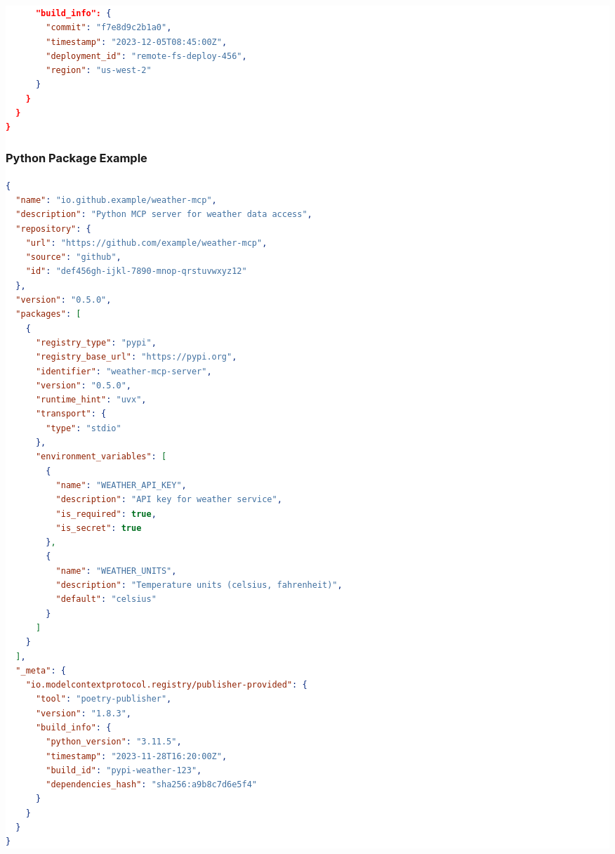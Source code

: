```json
      "build_info": {
        "commit": "f7e8d9c2b1a0",
        "timestamp": "2023-12-05T08:45:00Z",
        "deployment_id": "remote-fs-deploy-456",
        "region": "us-west-2"
      }
    }
  }
}
```

### Python Package Example

```json
{
  "name": "io.github.example/weather-mcp",
  "description": "Python MCP server for weather data access",
  "repository": {
    "url": "https://github.com/example/weather-mcp",
    "source": "github",
    "id": "def456gh-ijkl-7890-mnop-qrstuvwxyz12"
  },
  "version": "0.5.0",
  "packages": [
    {
      "registry_type": "pypi",
      "registry_base_url": "https://pypi.org",
      "identifier": "weather-mcp-server",
      "version": "0.5.0",
      "runtime_hint": "uvx",
      "transport": {
        "type": "stdio"
      },
      "environment_variables": [
        {
          "name": "WEATHER_API_KEY",
          "description": "API key for weather service",
          "is_required": true,
          "is_secret": true
        },
        {
          "name": "WEATHER_UNITS",
          "description": "Temperature units (celsius, fahrenheit)",
          "default": "celsius"
        }
      ]
    }
  ],
  "_meta": {
    "io.modelcontextprotocol.registry/publisher-provided": {
      "tool": "poetry-publisher",
      "version": "1.8.3",
      "build_info": {
        "python_version": "3.11.5",
        "timestamp": "2023-11-28T16:20:00Z",
        "build_id": "pypi-weather-123",
        "dependencies_hash": "sha256:a9b8c7d6e5f4"
      }
    }
  }
}
```
